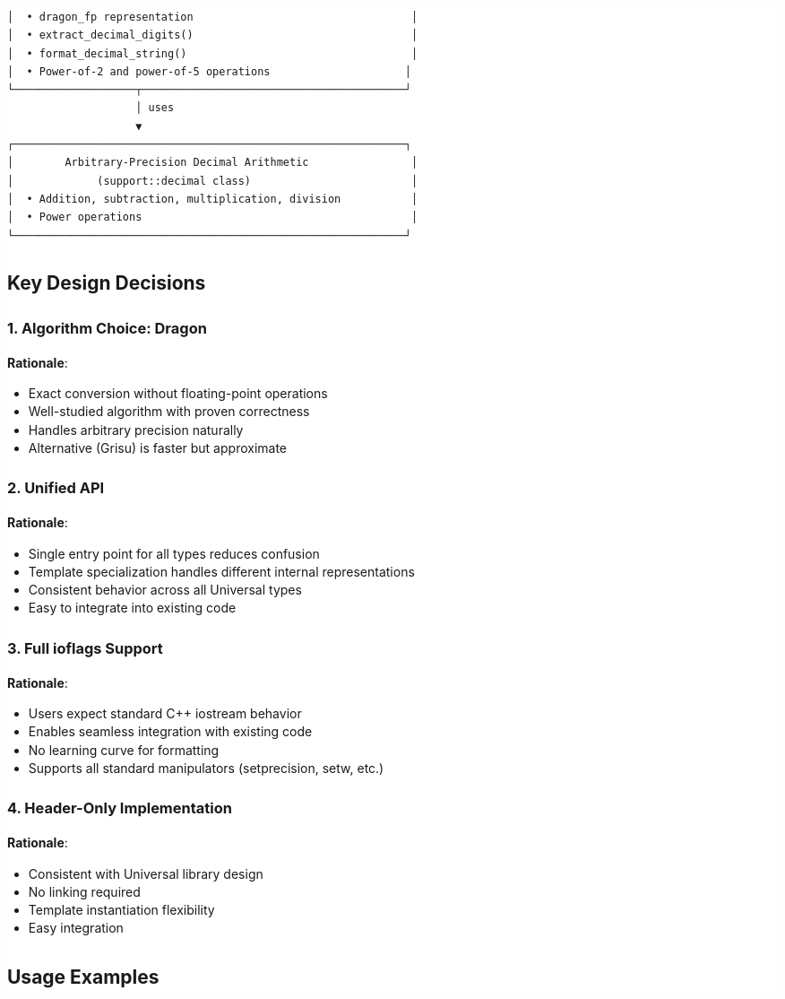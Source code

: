 ```
│  • dragon_fp representation                                  │
│  • extract_decimal_digits()                                  │
│  • format_decimal_string()                                   │
│  • Power-of-2 and power-of-5 operations                     │
└───────────────────┬─────────────────────────────────────────┘
                    │ uses
                    ▼
┌─────────────────────────────────────────────────────────────┐
│        Arbitrary-Precision Decimal Arithmetic                │
│             (support::decimal class)                         │
│  • Addition, subtraction, multiplication, division           │
│  • Power operations                                          │
└─────────────────────────────────────────────────────────────┘
```

## Key Design Decisions

### 1. Algorithm Choice: Dragon

**Rationale**:
- Exact conversion without floating-point operations
- Well-studied algorithm with proven correctness
- Handles arbitrary precision naturally
- Alternative (Grisu) is faster but approximate

### 2. Unified API

**Rationale**:
- Single entry point for all types reduces confusion
- Template specialization handles different internal representations
- Consistent behavior across all Universal types
- Easy to integrate into existing code

### 3. Full ioflags Support

**Rationale**:
- Users expect standard C++ iostream behavior
- Enables seamless integration with existing code
- No learning curve for formatting
- Supports all standard manipulators (setprecision, setw, etc.)

### 4. Header-Only Implementation

**Rationale**:
- Consistent with Universal library design
- No linking required
- Template instantiation flexibility
- Easy integration

## Usage Examples
